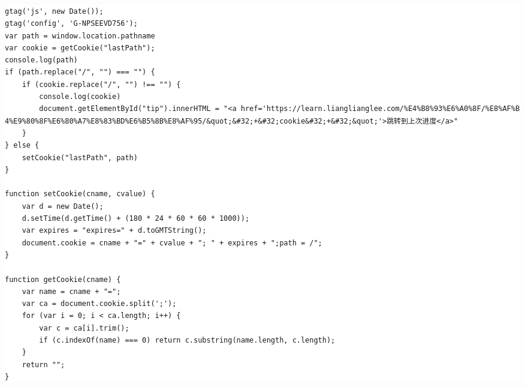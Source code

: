     gtag('js', new Date());
    gtag('config', 'G-NPSEEVD756');
    var path = window.location.pathname
    var cookie = getCookie("lastPath");
    console.log(path)
    if (path.replace("/", "") === "") {
        if (cookie.replace("/", "") !== "") {
            console.log(cookie)
            document.getElementById("tip").innerHTML = "<a href='https://learn.lianglianglee.com/%E4%B8%93%E6%A0%8F/%E8%AF%B4%E9%80%8F%E6%80%A7%E8%83%BD%E6%B5%8B%E8%AF%95/&quot;&#32;+&#32;cookie&#32;+&#32;&quot;'>跳转到上次进度</a>"
        }
    } else {
        setCookie("lastPath", path)
    }

    function setCookie(cname, cvalue) {
        var d = new Date();
        d.setTime(d.getTime() + (180 * 24 * 60 * 60 * 1000));
        var expires = "expires=" + d.toGMTString();
        document.cookie = cname + "=" + cvalue + "; " + expires + ";path = /";
    }

    function getCookie(cname) {
        var name = cname + "=";
        var ca = document.cookie.split(';');
        for (var i = 0; i < ca.length; i++) {
            var c = ca[i].trim();
            if (c.indexOf(name) === 0) return c.substring(name.length, c.length);
        }
        return "";
    }
</script>

</html>
